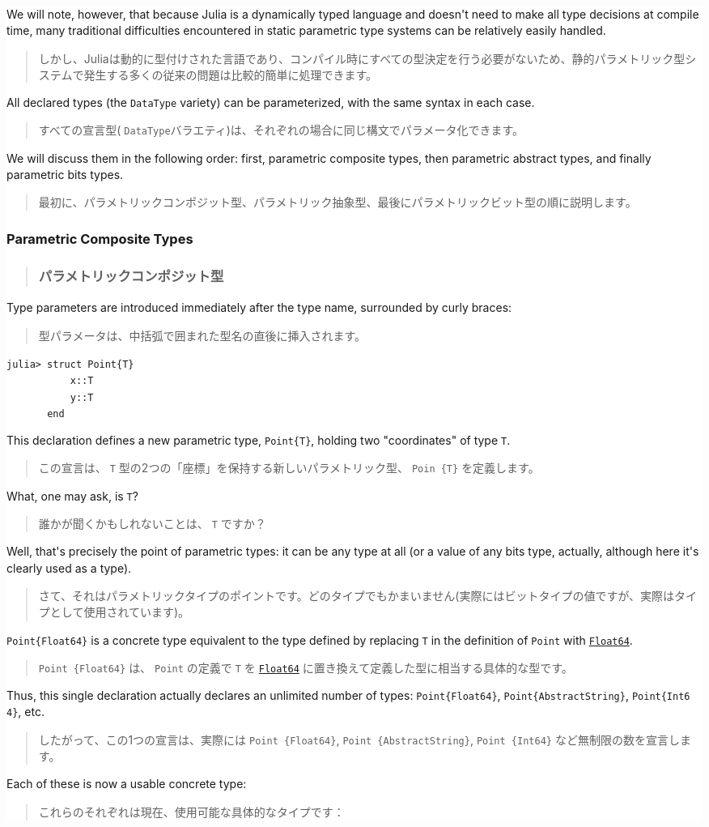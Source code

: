 
We will note, however, that because Julia is a dynamically typed language and doesn't need to make all type decisions at compile time, many traditional difficulties encountered in static parametric type systems can be relatively easily handled.
> しかし、Juliaは動的に型付けされた言語であり、コンパイル時にすべての型決定を行う必要がないため、静的パラメトリック型システムで発生する多くの従来の問題は比較的簡単に処理できます。



All declared types (the `DataType` variety) can be parameterized, with the same syntax in each case. 
> すべての宣言型( `DataType`バラエティ)は、それぞれの場合に同じ構文でパラメータ化できます。


We will discuss them in the following order: first, parametric composite types, then parametric abstract types, and finally parametric bits types.
> 最初に、パラメトリックコンポジット型、パラメトリック抽象型、最後にパラメトリックビット型の順に説明します。



### Parametric Composite Types

> ### パラメトリックコンポジット型




Type parameters are introduced immediately after the type name, surrounded by curly braces:
> 型パラメータは、中括弧で囲まれた型名の直後に挿入されます。


```jldoctest pointtype
julia> struct Point{T}
           x::T
           y::T
       end
```


This declaration defines a new parametric type, `Point{T}`, holding two "coordinates" of type `T`. 
> この宣言は、 `T` 型の2つの「座標」を保持する新しいパラメトリック型、 `Poin {T}` を定義します。


What, one may ask, is `T`? 
> 誰かが聞くかもしれないことは、 `T` ですか？


Well, that's precisely the point of parametric types: it can be any type at all (or a value of any bits type, actually, although here it's clearly used as a type).
> さて、それはパラメトリックタイプのポイントです。どのタイプでもかまいません(実際にはビットタイプの値ですが、実際はタイプとして使用されています)。


`Point{Float64}` is a concrete type equivalent to the type defined by replacing `T` in the definition of `Point` with [`Float64`](@ref). 
> `Point {Float64}` は、 `Point` の定義で `T` を [`Float64`](@ref) に置き換えて定義した型に相当する具体的な型です。


Thus, this single declaration actually declares an unlimited number of types: `Point{Float64}`, `Point{AbstractString}`, `Point{Int64}`, etc. 
> したがって、この1つの宣言は、実際には `Point {Float64}`, `Point {AbstractString}`, `Point {Int64}` など無制限の数を宣言します。


Each of these is now a usable concrete type:
> これらのそれぞれは現在、使用可能な具体的なタイプです：
